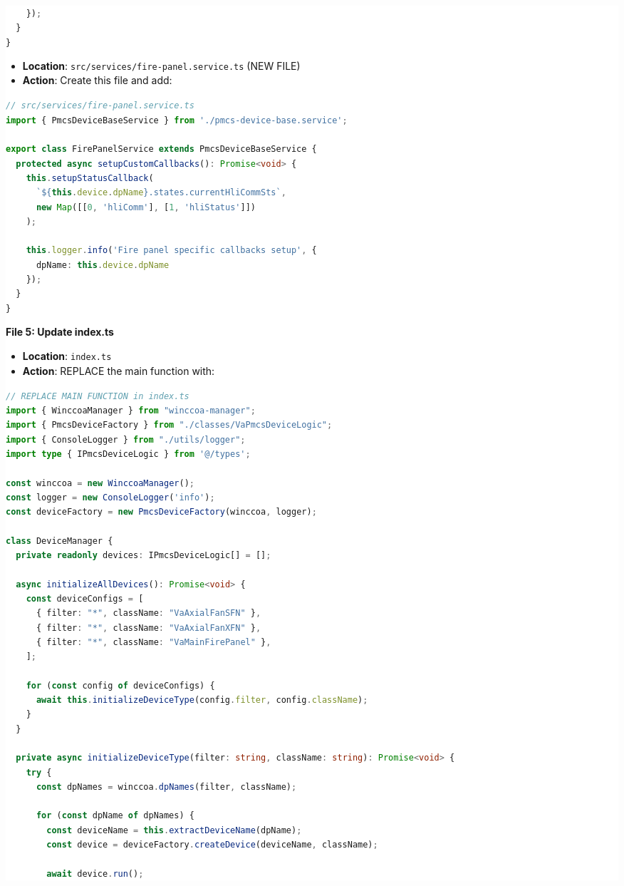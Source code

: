 ```typescript
    });
  }
}
```

- **Location**: `src/services/fire-panel.service.ts` (NEW FILE)
- **Action**: Create this file and add:

```typescript
// src/services/fire-panel.service.ts
import { PmcsDeviceBaseService } from './pmcs-device-base.service';

export class FirePanelService extends PmcsDeviceBaseService {
  protected async setupCustomCallbacks(): Promise<void> {
    this.setupStatusCallback(
      `${this.device.dpName}.states.currentHliCommSts`,
      new Map([[0, 'hliComm'], [1, 'hliStatus']])
    );

    this.logger.info('Fire panel specific callbacks setup', {
      dpName: this.device.dpName
    });
  }
}
```

**File 5: Update index.ts**

- **Location**: `index.ts`
- **Action**: REPLACE the main function with:

```typescript
// REPLACE MAIN FUNCTION in index.ts
import { WinccoaManager } from "winccoa-manager";
import { PmcsDeviceFactory } from "./classes/VaPmcsDeviceLogic";
import { ConsoleLogger } from "./utils/logger";
import type { IPmcsDeviceLogic } from '@/types';

const winccoa = new WinccoaManager();
const logger = new ConsoleLogger('info');
const deviceFactory = new PmcsDeviceFactory(winccoa, logger);

class DeviceManager {
  private readonly devices: IPmcsDeviceLogic[] = [];

  async initializeAllDevices(): Promise<void> {
    const deviceConfigs = [
      { filter: "*", className: "VaAxialFanSFN" },
      { filter: "*", className: "VaAxialFanXFN" },
      { filter: "*", className: "VaMainFirePanel" },
    ];

    for (const config of deviceConfigs) {
      await this.initializeDeviceType(config.filter, config.className);
    }
  }

  private async initializeDeviceType(filter: string, className: string): Promise<void> {
    try {
      const dpNames = winccoa.dpNames(filter, className);

      for (const dpName of dpNames) {
        const deviceName = this.extractDeviceName(dpName);
        const device = deviceFactory.createDevice(deviceName, className);

        await device.run();
```